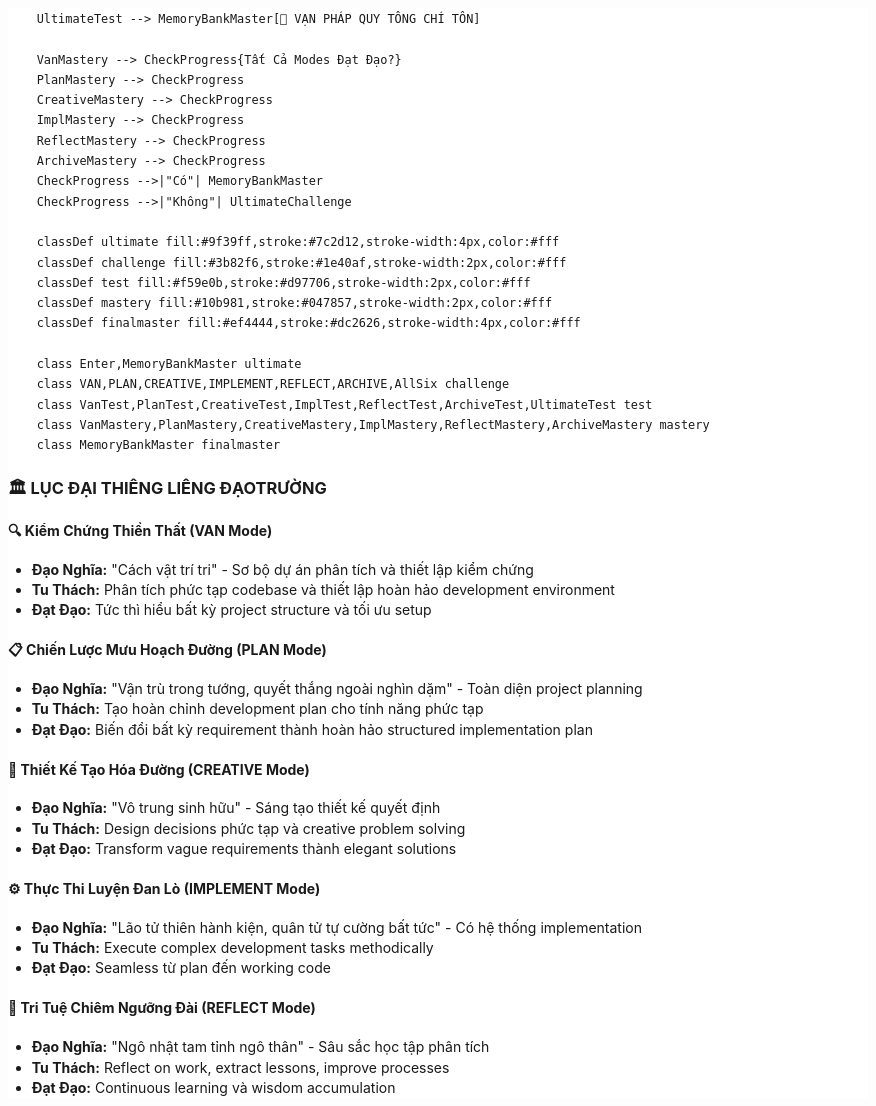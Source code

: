 ```mermaid
    UltimateTest --> MemoryBankMaster[🌟 VẠN PHÁP QUY TÔNG CHÍ TÔN]

    VanMastery --> CheckProgress{Tất Cả Modes Đạt Đạo?}
    PlanMastery --> CheckProgress
    CreativeMastery --> CheckProgress
    ImplMastery --> CheckProgress
    ReflectMastery --> CheckProgress
    ArchiveMastery --> CheckProgress
    CheckProgress -->|"Có"| MemoryBankMaster
    CheckProgress -->|"Không"| UltimateChallenge

    classDef ultimate fill:#9f39ff,stroke:#7c2d12,stroke-width:4px,color:#fff
    classDef challenge fill:#3b82f6,stroke:#1e40af,stroke-width:2px,color:#fff
    classDef test fill:#f59e0b,stroke:#d97706,stroke-width:2px,color:#fff
    classDef mastery fill:#10b981,stroke:#047857,stroke-width:2px,color:#fff
    classDef finalmaster fill:#ef4444,stroke:#dc2626,stroke-width:4px,color:#fff

    class Enter,MemoryBankMaster ultimate
    class VAN,PLAN,CREATIVE,IMPLEMENT,REFLECT,ARCHIVE,AllSix challenge
    class VanTest,PlanTest,CreativeTest,ImplTest,ReflectTest,ArchiveTest,UltimateTest test
    class VanMastery,PlanMastery,CreativeMastery,ImplMastery,ReflectMastery,ArchiveMastery mastery
    class MemoryBankMaster finalmaster
```

### 🏛️ LỤC ĐẠI THIÊNG LIÊNG ĐẠOTRƯỜNG

#### 🔍 Kiểm Chứng Thiền Thất (VAN Mode)

- **Đạo Nghĩa:** "Cách vật trí tri" - Sơ bộ dự án phân tích và thiết lập kiểm chứng
- **Tu Thách:** Phân tích phức tạp codebase và thiết lập hoàn hảo development environment
- **Đạt Đạo:** Tức thì hiểu bất kỳ project structure và tối ưu setup

#### 📋 Chiến Lược Mưu Hoạch Đường (PLAN Mode)

- **Đạo Nghĩa:** "Vận trù trong tướng, quyết thắng ngoài nghìn dặm" - Toàn diện project planning
- **Tu Thách:** Tạo hoàn chỉnh development plan cho tính năng phức tạp
- **Đạt Đạo:** Biến đổi bất kỳ requirement thành hoàn hảo structured implementation plan

#### 🎨 Thiết Kế Tạo Hóa Đường (CREATIVE Mode)

- **Đạo Nghĩa:** "Vô trung sinh hữu" - Sáng tạo thiết kế quyết định
- **Tu Thách:** Design decisions phức tạp và creative problem solving
- **Đạt Đạo:** Transform vague requirements thành elegant solutions

#### ⚙️ Thực Thi Luyện Đan Lò (IMPLEMENT Mode)

- **Đạo Nghĩa:** "Lão tử thiên hành kiện, quân tử tự cường bất tức" - Có hệ thống implementation
- **Tu Thách:** Execute complex development tasks methodically
- **Đạt Đạo:** Seamless từ plan đến working code

#### 🤔 Tri Tuệ Chiêm Ngưỡng Đài (REFLECT Mode)

- **Đạo Nghĩa:** "Ngô nhật tam tỉnh ngô thân" - Sâu sắc học tập phân tích
- **Tu Thách:** Reflect on work, extract lessons, improve processes
- **Đạt Đạo:** Continuous learning và wisdom accumulation
